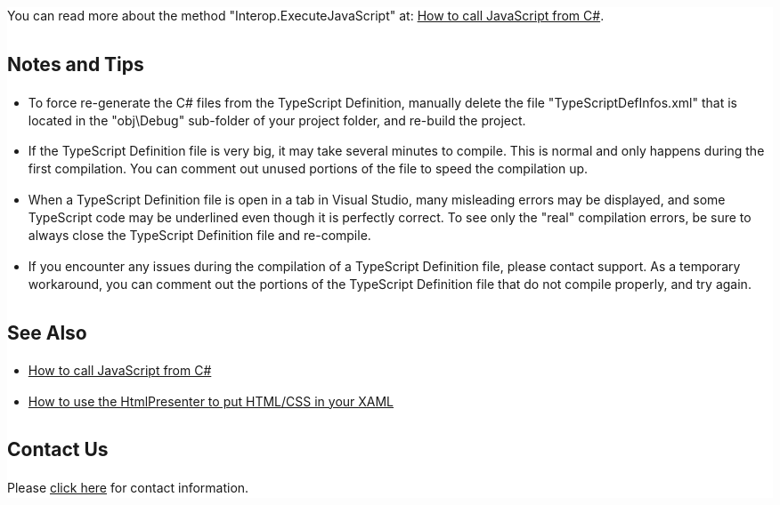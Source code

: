 You can read more about the method "Interop.ExecuteJavaScript" at: [How to call JavaScript from C#](call-javascript-from-csharp.html).



## Notes and Tips
* To force re-generate the C# files from the TypeScript Definition, manually delete the file "TypeScriptDefInfos.xml" that is located in the "obj\Debug" sub-folder of your project folder, and re-build the project.

* If the TypeScript Definition file is very big, it may take several minutes to compile. This is normal and only happens during the first compilation. You can comment out unused portions of the file to speed the compilation up.

* When a TypeScript Definition file is open in a tab in Visual Studio, many misleading errors may be displayed, and some TypeScript code may be underlined even though it is perfectly correct. To see only the "real" compilation errors, be sure to always close the TypeScript Definition file and re-compile.

* If you encounter any issues during the compilation of a TypeScript Definition file, please contact support. As a temporary workaround, you can comment out the portions of the TypeScript Definition file that do not compile properly, and try again.


## See Also
* [How to call JavaScript from C#](call-javascript-from-csharp.html)

* [How to use the HtmlPresenter to put HTML/CSS in your XAML](html-presenter.md)

## Contact Us
Please [click here](https://opensilver.net/contact.aspx) for contact information.
